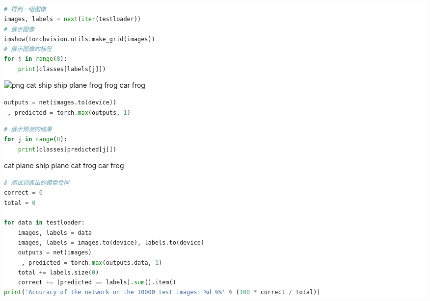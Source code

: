```python
# 得到一组图像
images, labels = next(iter(testloader))
# 展示图像
imshow(torchvision.utils.make_grid(images))
# 展示图像的标签
for j in range(8):
    print(classes[labels[j]])
```

![png](C:/Users/16587/Desktop/OUC-Deep-Learning/week02/02_files/02_4_0.png)
    cat
    ship
    ship
    plane
    frog
    frog
    car
    frog

```python
outputs = net(images.to(device))
_, predicted = torch.max(outputs, 1)
```

```python
# 展示预测的结果
for j in range(8):
    print(classes[predicted[j]])
```

cat
plane
ship
plane
cat
frog
car
frog

```python
# 测试训练出的模型性能
correct = 0
total = 0

for data in testloader:
    images, labels = data
    images, labels = images.to(device), labels.to(device)
    outputs = net(images)
    _, predicted = torch.max(outputs.data, 1)
    total += labels.size(0)
    correct += (predicted == labels).sum().item()
print('Accuracy of the network on the 10000 test images: %d %%' % (100 * correct / total))
```
